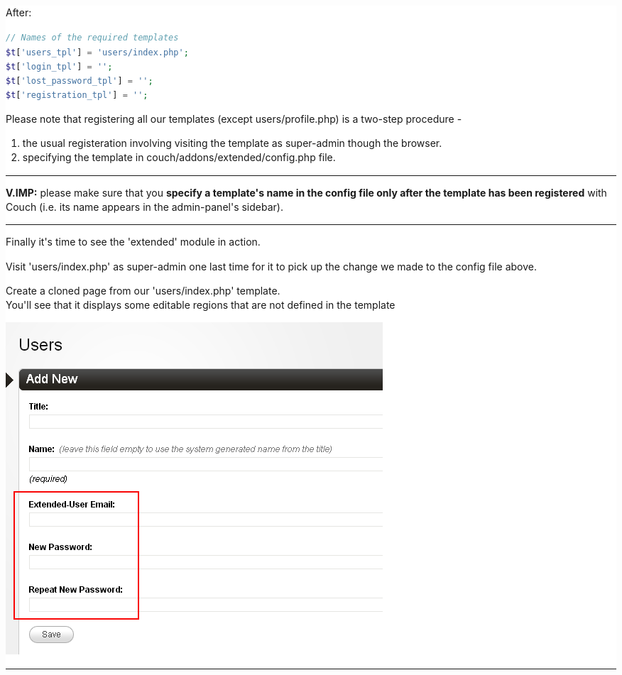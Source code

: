 After:
```php
// Names of the required templates
$t['users_tpl'] = 'users/index.php';
$t['login_tpl'] = '';
$t['lost_password_tpl'] = '';
$t['registration_tpl'] = '';
```

Please note that registering all our templates (except users/profile.php) is a two-step procedure -
1. the usual registeration involving visiting the template as super-admin though the browser.
2. specifying the template in couch/addons/extended/config.php file.

---

**V.IMP:** please make sure that you **specify a template's name in the config file only after the template has been registered** with Couch (i.e. its name appears in the admin-panel's sidebar).

---

Finally it's time to see the 'extended' module in action.

Visit 'users/index.php' as super-admin one last time for it to pick up the change we made to the config file above.

Create a cloned page from our 'users/index.php' template.<br>
You'll see that it displays some editable regions that are not defined in the template

![](img/2.png)

---
